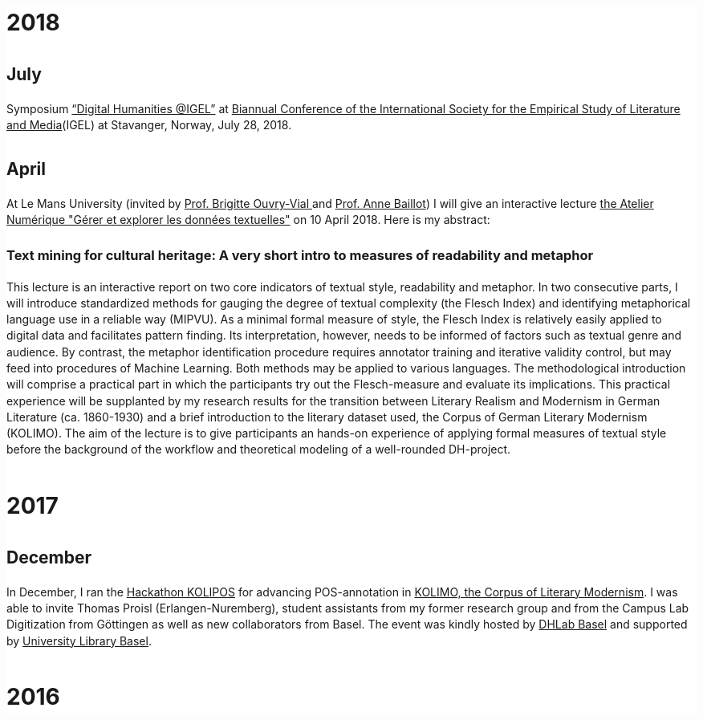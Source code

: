 # 2018 

## July
Symposium [“Digital Humanities @IGEL”](https://github.com/jberenike/DH-IGEL18/wiki/DH@IGEL) at [Biannual Conference of the International Society for the Empirical Study of Literature and Media](http://igel2018.no/)(IGEL) at Stavanger, Norway, July 28, 2018.

## April
At Le Mans University (invited by <a href="http://3lam.univ-lemans.fr/fr/membres/enseignants-chercheurs/ouvry-vial-brigitte.html">Prof. Brigitte Ouvry-Vial </a> and <a href="http://www.anne-baillot.eu/Home">Prof. Anne Baillot</a>) I will give an interactive lecture <a href="http://www.msh.univ-nantes.fr/96280119/0/fiche___actualite/&RH=ACCUEILhttp:/" target="_blank"> the Atelier Numérique "Gérer et explorer les données textuelles"</a> on 10 April 2018. Here is my abstract:

### Text mining for cultural heritage: A very short intro to measures of readability and metaphor
This lecture is an interactive report on two core indicators of textual style, readability and metaphor. In two consecutive parts, I will introduce standardized methods for gauging the degree of textual complexity (the Flesch Index) and identifying metaphorical language use in a reliable way (MIPVU). As a minimal formal measure of style, the Flesch Index is relatively easily applied to digital data and facilitates pattern finding. Its interpretation, however, needs to be informed of factors such as textual genre and audience. By contrast, the metaphor identification procedure requires annotator training and iterative validity control, but may feed into procedures of Machine Learning. Both methods may be applied to various languages.
The methodological introduction will comprise a practical part in which the participants try out the Flesch-measure and evaluate its implications. This practical experience will be supplanted by my research results for the transition between Literary Realism and Modernism in German Literature (ca. 1860-1930) and a brief introduction to the literary dataset used, the Corpus of German Literary Modernism (KOLIMO). The aim of the lecture is to give participants an hands-on experience of applying formal measures of textual style before the background of the workflow and theoretical modeling of a well-rounded DH-project.


# 2017

## December 
In December, I ran the <a href="https://github.com/jberenike/kolipos/wiki" target="_blank">Hackathon KOLIPOS</a> for advancing POS-annotation in <a href="https://kolimo.uni-goettingen.de/index.html" target="_blank">KOLIMO, the Corpus of Literary Modernism</a>. I was able to invite Thomas Proisl (Erlangen-Nuremberg), student assistants from my former research group and from the Campus Lab Digitization from Göttingen as well as new collaborators from Basel. The event was kindly hosted by <a href="http://dhlab.unibas.ch/DH" target="_blank"> DHLab Basel</a> and supported by <a href="http://www.ub.unibas.ch/ub-hauptbibliothek/" target="_blank">University Library Basel</a>.

# 2016 
